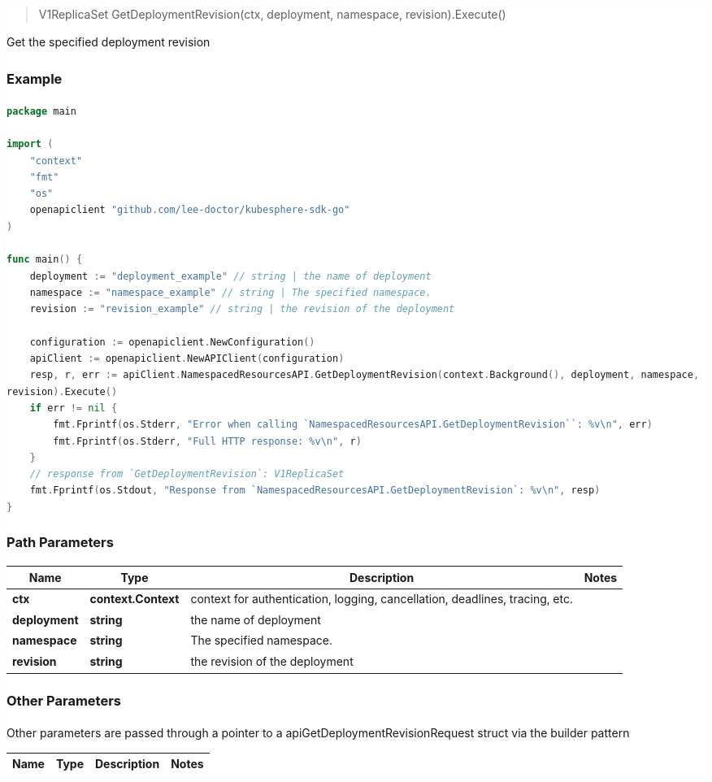 > V1ReplicaSet GetDeploymentRevision(ctx, deployment, namespace, revision).Execute()

Get the specified deployment revision

### Example

```go
package main

import (
	"context"
	"fmt"
	"os"
	openapiclient "github.com/lee-doctor/kubesphere-sdk-go"
)

func main() {
	deployment := "deployment_example" // string | the name of deployment
	namespace := "namespace_example" // string | The specified namespace.
	revision := "revision_example" // string | the revision of the deployment

	configuration := openapiclient.NewConfiguration()
	apiClient := openapiclient.NewAPIClient(configuration)
	resp, r, err := apiClient.NamespacedResourcesAPI.GetDeploymentRevision(context.Background(), deployment, namespace, revision).Execute()
	if err != nil {
		fmt.Fprintf(os.Stderr, "Error when calling `NamespacedResourcesAPI.GetDeploymentRevision``: %v\n", err)
		fmt.Fprintf(os.Stderr, "Full HTTP response: %v\n", r)
	}
	// response from `GetDeploymentRevision`: V1ReplicaSet
	fmt.Fprintf(os.Stdout, "Response from `NamespacedResourcesAPI.GetDeploymentRevision`: %v\n", resp)
}
```

### Path Parameters


Name | Type | Description  | Notes
------------- | ------------- | ------------- | -------------
**ctx** | **context.Context** | context for authentication, logging, cancellation, deadlines, tracing, etc.
**deployment** | **string** | the name of deployment | 
**namespace** | **string** | The specified namespace. | 
**revision** | **string** | the revision of the deployment | 

### Other Parameters

Other parameters are passed through a pointer to a apiGetDeploymentRevisionRequest struct via the builder pattern


Name | Type | Description  | Notes
------------- | ------------- | ------------- | -------------
